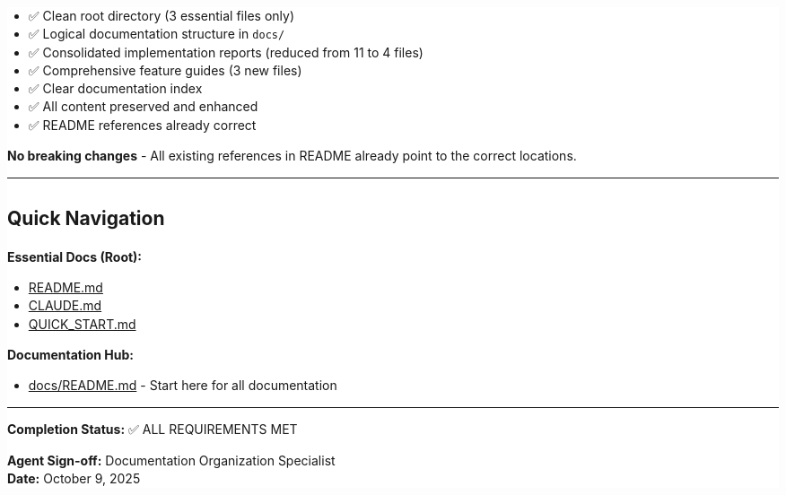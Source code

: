 - ✅ Clean root directory (3 essential files only)
- ✅ Logical documentation structure in `docs/`
- ✅ Consolidated implementation reports (reduced from 11 to 4 files)
- ✅ Comprehensive feature guides (3 new files)
- ✅ Clear documentation index
- ✅ All content preserved and enhanced
- ✅ README references already correct

**No breaking changes** - All existing references in README already point to the correct locations.

---

## Quick Navigation

**Essential Docs (Root):**

- [README.md](../README.md)
- [CLAUDE.md](../CLAUDE.md)
- [QUICK_START.md](../QUICK_START.md)

**Documentation Hub:**

- [docs/README.md](../docs/README.md) - Start here for all documentation

---

**Completion Status:** ✅ ALL REQUIREMENTS MET

**Agent Sign-off:** Documentation Organization Specialist  
**Date:** October 9, 2025
